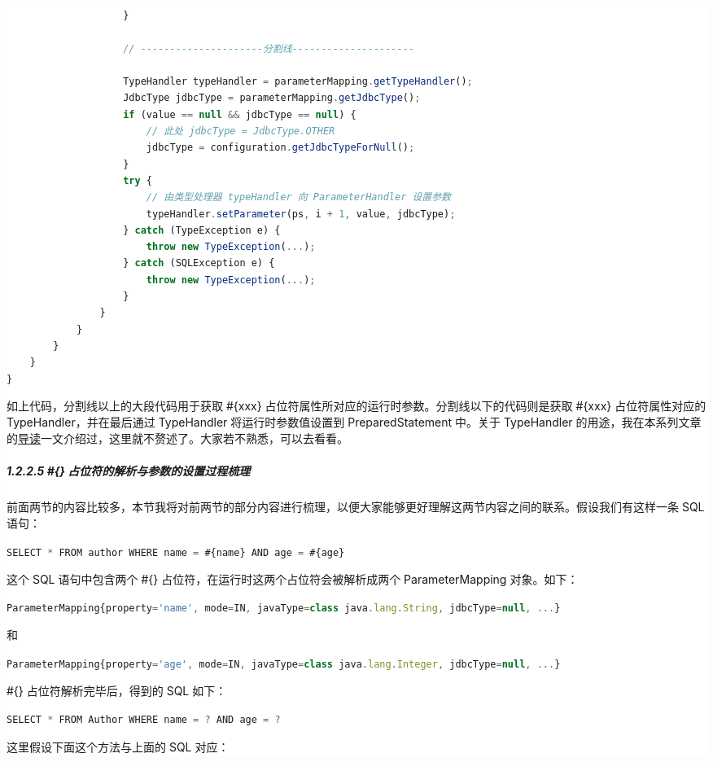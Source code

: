```javascript
                    }
                    
                    // ---------------------分割线---------------------

                    TypeHandler typeHandler = parameterMapping.getTypeHandler();
                    JdbcType jdbcType = parameterMapping.getJdbcType();
                    if (value == null && jdbcType == null) {
                        // 此处 jdbcType = JdbcType.OTHER
                        jdbcType = configuration.getJdbcTypeForNull();
                    }
                    try {
                        // 由类型处理器 typeHandler 向 ParameterHandler 设置参数
                        typeHandler.setParameter(ps, i + 1, value, jdbcType);
                    } catch (TypeException e) {
                        throw new TypeException(...);
                    } catch (SQLException e) {
                        throw new TypeException(...);
                    }
                }
            }
        }
    }
}
```

如上代码，分割线以上的大段代码用于获取 #{xxx} 占位符属性所对应的运行时参数。分割线以下的代码则是获取 #{xxx} 占位符属性对应的 TypeHandler，并在最后通过 TypeHandler 将运行时参数值设置到 PreparedStatement 中。关于 TypeHandler 的用途，我在本系列文章的[导读](http://www.coolblog.xyz/2018/07/16/MyBatis-源码分析系列文章导读/)一文介绍过，这里就不赘述了。大家若不熟悉，可以去看看。

##### 1.2.2.5 #{} 占位符的解析与参数的设置过程梳理

前面两节的内容比较多，本节我将对前两节的部分内容进行梳理，以便大家能够更好理解这两节内容之间的联系。假设我们有这样一条 SQL 语句：

```javascript
SELECT * FROM author WHERE name = #{name} AND age = #{age}
```

这个 SQL 语句中包含两个 #{} 占位符，在运行时这两个占位符会被解析成两个 ParameterMapping 对象。如下：

```javascript
ParameterMapping{property='name', mode=IN, javaType=class java.lang.String, jdbcType=null, ...}
```

和

```javascript
ParameterMapping{property='age', mode=IN, javaType=class java.lang.Integer, jdbcType=null, ...}
```

\#{} 占位符解析完毕后，得到的 SQL 如下：

```javascript
SELECT * FROM Author WHERE name = ? AND age = ?
```

这里假设下面这个方法与上面的 SQL 对应：
